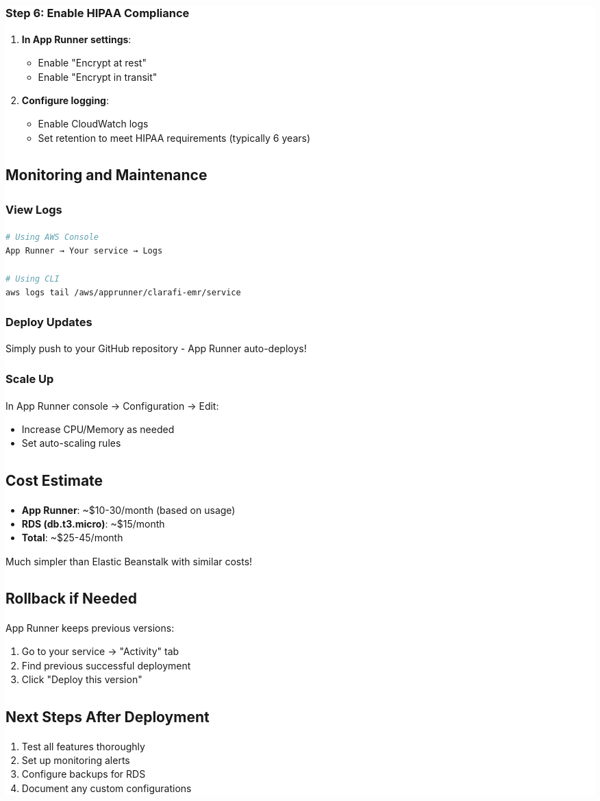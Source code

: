 ### Step 6: Enable HIPAA Compliance

1. **In App Runner settings**:
   - Enable "Encrypt at rest"
   - Enable "Encrypt in transit"

2. **Configure logging**:
   - Enable CloudWatch logs
   - Set retention to meet HIPAA requirements (typically 6 years)

## Monitoring and Maintenance

### View Logs
```bash
# Using AWS Console
App Runner → Your service → Logs

# Using CLI
aws logs tail /aws/apprunner/clarafi-emr/service
```

### Deploy Updates
Simply push to your GitHub repository - App Runner auto-deploys!

### Scale Up
In App Runner console → Configuration → Edit:
- Increase CPU/Memory as needed
- Set auto-scaling rules

## Cost Estimate

- **App Runner**: ~$10-30/month (based on usage)
- **RDS (db.t3.micro)**: ~$15/month
- **Total**: ~$25-45/month

Much simpler than Elastic Beanstalk with similar costs!

## Rollback if Needed

App Runner keeps previous versions:
1. Go to your service → "Activity" tab
2. Find previous successful deployment
3. Click "Deploy this version"

## Next Steps After Deployment

1. Test all features thoroughly
2. Set up monitoring alerts
3. Configure backups for RDS
4. Document any custom configurations

